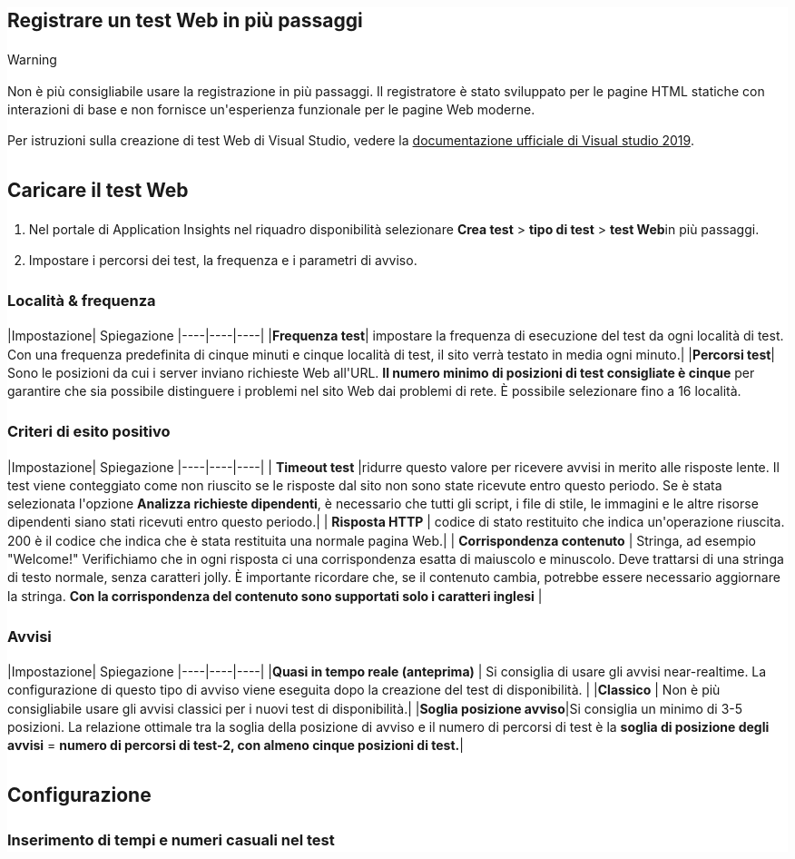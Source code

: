 ## <a name="record-a-multi-step-web-test"></a>Registrare un test Web in più passaggi 

> [!WARNING]
> Non è più consigliabile usare la registrazione in più passaggi. Il registratore è stato sviluppato per le pagine HTML statiche con interazioni di base e non fornisce un'esperienza funzionale per le pagine Web moderne.

Per istruzioni sulla creazione di test Web di Visual Studio, vedere la [documentazione ufficiale di Visual studio 2019](https://docs.microsoft.com/visualstudio/test/how-to-create-a-web-service-test?view=vs-2019).

## <a name="upload-the-web-test"></a>Caricare il test Web

1. Nel portale di Application Insights nel riquadro disponibilità selezionare **Crea test**  > **tipo di test**  > **test Web**in più passaggi.

2. Impostare i percorsi dei test, la frequenza e i parametri di avviso.

### <a name="frequency--location"></a>Località & frequenza

|Impostazione| Spiegazione
|----|----|----|
|**Frequenza test**| impostare la frequenza di esecuzione del test da ogni località di test. Con una frequenza predefinita di cinque minuti e cinque località di test, il sito verrà testato in media ogni minuto.|
|**Percorsi test**| Sono le posizioni da cui i server inviano richieste Web all'URL. **Il numero minimo di posizioni di test consigliate è cinque** per garantire che sia possibile distinguere i problemi nel sito Web dai problemi di rete. È possibile selezionare fino a 16 località.

### <a name="success-criteria"></a>Criteri di esito positivo

|Impostazione| Spiegazione
|----|----|----|
| **Timeout test** |ridurre questo valore per ricevere avvisi in merito alle risposte lente. Il test viene conteggiato come non riuscito se le risposte dal sito non sono state ricevute entro questo periodo. Se è stata selezionata l'opzione **Analizza richieste dipendenti**, è necessario che tutti gli script, i file di stile, le immagini e le altre risorse dipendenti siano stati ricevuti entro questo periodo.|
| **Risposta HTTP** | codice di stato restituito che indica un'operazione riuscita. 200 è il codice che indica che è stata restituita una normale pagina Web.|
| **Corrispondenza contenuto** | Stringa, ad esempio "Welcome!" Verifichiamo che in ogni risposta ci una corrispondenza esatta di maiuscolo e minuscolo. Deve trattarsi di una stringa di testo normale, senza caratteri jolly. È importante ricordare che, se il contenuto cambia, potrebbe essere necessario aggiornare la stringa. **Con la corrispondenza del contenuto sono supportati solo i caratteri inglesi** |

### <a name="alerts"></a>Avvisi

|Impostazione| Spiegazione
|----|----|----|
|**Quasi in tempo reale (anteprima)** | Si consiglia di usare gli avvisi near-realtime. La configurazione di questo tipo di avviso viene eseguita dopo la creazione del test di disponibilità.  |
|**Classico** | Non è più consigliabile usare gli avvisi classici per i nuovi test di disponibilità.|
|**Soglia posizione avviso**|Si consiglia un minimo di 3-5 posizioni. La relazione ottimale tra la soglia della posizione di avviso e il numero di percorsi di test è la **soglia di posizione degli avvisi**  = **numero di percorsi di test-2, con almeno cinque posizioni di test.**|

## <a name="configuration"></a>Configurazione

### <a name="plugging-time-and-random-numbers-into-your-test"></a>Inserimento di tempi e numeri casuali nel test

